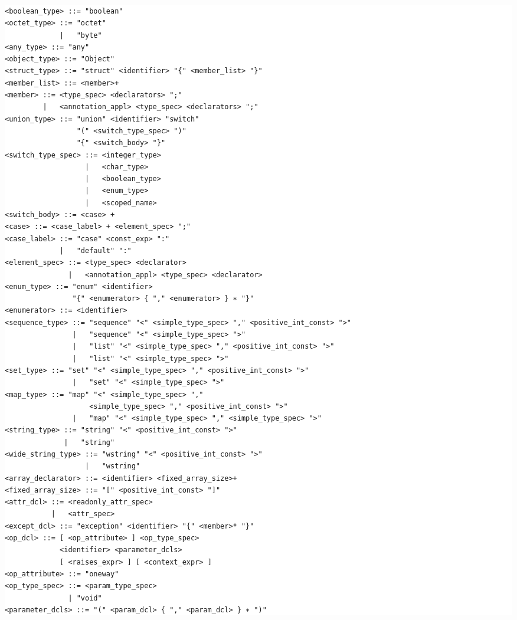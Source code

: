     <boolean_type> ::= "boolean"
    <octet_type> ::= "octet"
                 |   "byte"
    <any_type> ::= "any"
    <object_type> ::= "Object"
    <struct_type> ::= "struct" <identifier> "{" <member_list> "}"
    <member_list> ::= <member>+
    <member> ::= <type_spec> <declarators> ";"
             |   <annotation_appl> <type_spec> <declarators> ";"
    <union_type> ::= "union" <identifier> "switch"
                     "(" <switch_type_spec> ")"
                     "{" <switch_body> "}"
    <switch_type_spec> ::= <integer_type>
                       |   <char_type>
                       |   <boolean_type>
                       |   <enum_type>
                       |   <scoped_name>
    <switch_body> ::= <case> +
    <case> ::= <case_label> + <element_spec> ";"
    <case_label> ::= "case" <const_exp> ":"
                 |   "default" ":"
    <element_spec> ::= <type_spec> <declarator>
                   |   <annotation_appl> <type_spec> <declarator>
    <enum_type> ::= "enum" <identifier>
                    "{" <enumerator> { "," <enumerator> } ∗ "}"
    <enumerator> ::= <identifier>
    <sequence_type> ::= "sequence" "<" <simple_type_spec> "," <positive_int_const> ">"
                    |   "sequence" "<" <simple_type_spec> ">"
                    |   "list" "<" <simple_type_spec> "," <positive_int_const> ">"
                    |   "list" "<" <simple_type_spec> ">"
    <set_type> ::= "set" "<" <simple_type_spec> "," <positive_int_const> ">"
                    |   "set" "<" <simple_type_spec> ">"
    <map_type> ::= "map" "<" <simple_type_spec> ","
                        <simple_type_spec> "," <positive_int_const> ">"
                    |   "map" "<" <simple_type_spec> "," <simple_type_spec> ">"
    <string_type> ::= "string" "<" <positive_int_const> ">"
                  |   "string"
    <wide_string_type> ::= "wstring" "<" <positive_int_const> ">"
                       |   "wstring"
    <array_declarator> ::= <identifier> <fixed_array_size>+
    <fixed_array_size> ::= "[" <positive_int_const> "]"
    <attr_dcl> ::= <readonly_attr_spec>
               |   <attr_spec>
    <except_dcl> ::= "exception" <identifier> "{" <member>* "}"
    <op_dcl> ::= [ <op_attribute> ] <op_type_spec>
                 <identifier> <parameter_dcls>
                 [ <raises_expr> ] [ <context_expr> ]
    <op_attribute> ::= "oneway"
    <op_type_spec> ::= <param_type_spec>
                   | "void"
    <parameter_dcls> ::= "(" <param_dcl> { "," <param_dcl> } ∗ ")"